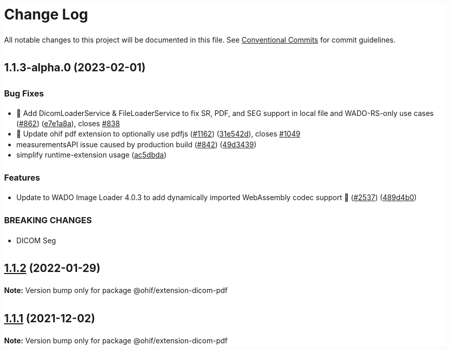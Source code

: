 # Change Log

All notable changes to this project will be documented in this file.
See [Conventional Commits](https://conventionalcommits.org) for commit guidelines.

## 1.1.3-alpha.0 (2023-02-01)


### Bug Fixes

* 🐛 Add DicomLoaderService & FileLoaderService to fix SR, PDF, and SEG support in local file and WADO-RS-only use cases ([#862](https://github.com/OHIF/Viewers/issues/862)) ([e7e1a8a](https://github.com/OHIF/Viewers/commit/e7e1a8a6cdfcc333c7d2723e156a2760f8fa722e)), closes [#838](https://github.com/OHIF/Viewers/issues/838)
* 🐛 Update ohif pdf extension to optionally use pdfjs ([#1162](https://github.com/OHIF/Viewers/issues/1162)) ([31e542d](https://github.com/OHIF/Viewers/commit/31e542dfd973c3e982ede6d02d79bfe65175e792)), closes [#1049](https://github.com/OHIF/Viewers/issues/1049)
* measurementsAPI issue caused by production build ([#842](https://github.com/OHIF/Viewers/issues/842)) ([49d3439](https://github.com/OHIF/Viewers/commit/49d343941e236e442114e59861a373c7edb0b1fb))
* simplify runtime-extension usage ([ac5dbda](https://github.com/OHIF/Viewers/commit/ac5dbda3b27e5c9600baa2c9d2b52947282e3399))


### Features

* Update to WADO Image Loader 4.0.3 to add dynamically imported WebAssembly codec support 🚀 ([#2537](https://github.com/OHIF/Viewers/issues/2537)) ([489d4b0](https://github.com/OHIF/Viewers/commit/489d4b0584f4657ceda1c5b9b68d5e9733827e47))


### BREAKING CHANGES

* DICOM Seg






## [1.1.2](https://github.com/OHIF/Viewers/compare/@ohif/extension-dicom-pdf@1.1.1...@ohif/extension-dicom-pdf@1.1.2) (2022-01-29)

**Note:** Version bump only for package @ohif/extension-dicom-pdf





## [1.1.1](https://github.com/OHIF/Viewers/compare/@ohif/extension-dicom-pdf@1.1.0...@ohif/extension-dicom-pdf@1.1.1) (2021-12-02)

**Note:** Version bump only for package @ohif/extension-dicom-pdf

